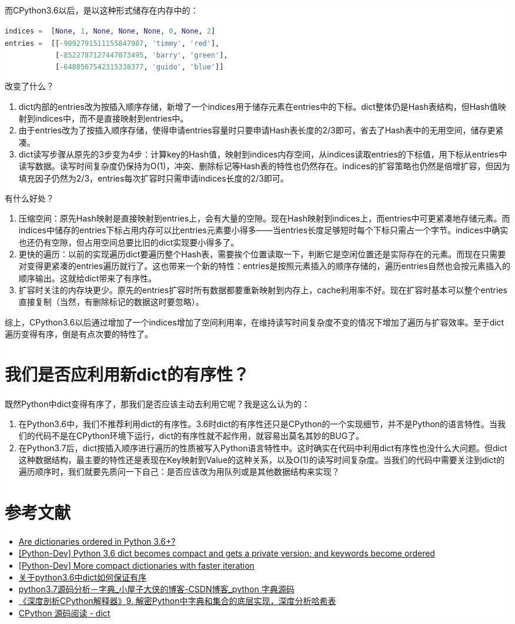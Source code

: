 而CPython3.6以后，是以这种形式储存在内存中的：

```python
indices =  [None, 1, None, None, None, 0, None, 2]
entries =  [[-9092791511155847987, 'timmy', 'red'],
            [-8522787127447073495, 'barry', 'green'],
            [-6480567542315338377, 'guido', 'blue']]
```

改变了什么？

1. dict内部的entries改为按插入顺序存储，新增了一个indices用于储存元素在entries中的下标。dict整体仍是Hash表结构，但Hash值映射到indices中，而不是直接映射到entries中。
2. 由于entries改为了按插入顺序存储，使得申请entries容量时只要申请Hash表长度的2/3即可，省去了Hash表中的无用空间，储存更紧凑。
3. dict读写步骤从原先的3步变为4步：计算key的Hash值，映射到indices内存空间，从indices读取entries的下标值，用下标从entries中读写数据。读写时间复杂度仍保持为O(1)，冲突、删除标记等Hash表的特性也仍然存在。indices的扩容策略也仍然是倍增扩容，但因为填充因子仍然为2/3，entries每次扩容时只需申请indices长度的2/3即可。

有什么好处？

1. 压缩空间：原先Hash映射是直接映射到entries上，会有大量的空隙。现在Hash映射到indices上，而entries中可更紧凑地存储元素。而indices中储存的entries下标占用内存可以比entries元素要小得多——当entries长度足够短时每个下标只需占一个字节。indices中确实也还仍有空隙，但占用空间总要比旧的dict实现要小得多了。
2. 更快的遍历：以前的实现遍历dict要遍历整个Hash表，需要挨个位置读取一下，判断它是空闲位置还是实际存在的元素。而现在只需要对变得更紧凑的entries遍历就行了。这也带来一个新的特性：entries是按照元素插入的顺序存储的，遍历entries自然也会按元素插入的顺序输出。这就给dict带来了有序性。
3. 扩容时关注的内存块更少。原先的entries扩容时所有数据都要重新映射到内存上，cache利用率不好。现在扩容时基本可以整个entries直接复制（当然，有删除标记的数据这时要忽略）。

综上，CPython3.6以后通过增加了一个indices增加了空间利用率，在维持读写时间复杂度不变的情况下增加了遍历与扩容效率。至于dict遍历变得有序，倒是有点次要的特性了。

# 我们是否应利用新dict的有序性？

既然Python中dict变得有序了，那我们是否应该主动去利用它呢？我是这么认为的：

1. 在Python3.6中，我们不推荐利用dict的有序性。3.6时dict的有序性还只是CPython的一个实现细节，并不是Python的语言特性。当我们的代码不是在CPython环境下运行，dict的有序性就不起作用，就容易出莫名其妙的BUG了。
2. 在Python3.7后，dict按插入顺序进行遍历的性质被写入Python语言特性中。这时确实在代码中利用dict有序性也没什么大问题。但dict这种数据结构，最主要的特性还是表现在Key映射到Value的这种关系，以及O(1)的读写时间复杂度。当我们的代码中需要关注到dict的遍历顺序时，我们就要先质问一下自己：是否应该改为用队列或是其他数据结构来实现？


# 参考文献

- [Are dictionaries ordered in Python 3.6+?](https://stackoverflow.com/questions/39980323/are-dictionaries-ordered-in-python-3-6)
- [[Python-Dev] Python 3.6 dict becomes compact and gets a private version; and keywords become ordered](https://mail.python.org/pipermail/python-dev/2016-September/146327.html)
- [[Python-Dev] More compact dictionaries with faster iteration](https://mail.python.org/pipermail/python-dev/2012-December/123028.html)
- [关于python3.6中dict如何保证有序](https://zhuanlan.zhihu.com/p/36167600)
- [python3.7源码分析－字典_小屋子大侠的博客-CSDN博客_python 字典源码](https://blog.csdn.net/qq_33339479/article/details/90446988)
- [《深度剖析CPython解释器》9. 解密Python中字典和集合的底层实现，深度分析哈希表](https://www.cnblogs.com/traditional/p/13503114.html)
- [CPython 源码阅读 - dict](http://blog.dreamfever.me/2018/03/12/cpython-yuan-ma-yue-du-dict/)
